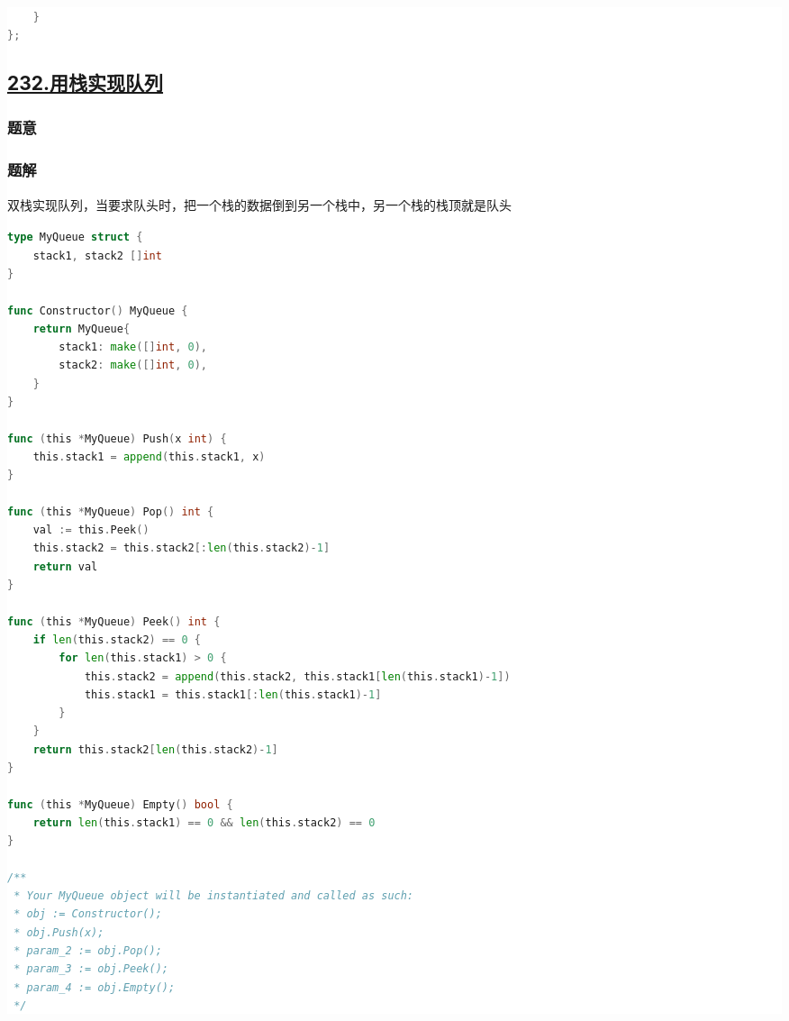 ```cpp
    }
};
```

## [232.用栈实现队列](https://leetcode.cn/problems/implement-queue-using-stacks/)

### 题意

### 题解

双栈实现队列，当要求队头时，把一个栈的数据倒到另一个栈中，另一个栈的栈顶就是队头

```go
type MyQueue struct {
	stack1, stack2 []int
}

func Constructor() MyQueue {
	return MyQueue{
		stack1: make([]int, 0),
		stack2: make([]int, 0),
	}
}

func (this *MyQueue) Push(x int) {
	this.stack1 = append(this.stack1, x)
}

func (this *MyQueue) Pop() int {
	val := this.Peek()
	this.stack2 = this.stack2[:len(this.stack2)-1]
	return val
}

func (this *MyQueue) Peek() int {
	if len(this.stack2) == 0 {
		for len(this.stack1) > 0 {
			this.stack2 = append(this.stack2, this.stack1[len(this.stack1)-1])
			this.stack1 = this.stack1[:len(this.stack1)-1]
		}
	}
	return this.stack2[len(this.stack2)-1]
}

func (this *MyQueue) Empty() bool {
	return len(this.stack1) == 0 && len(this.stack2) == 0
}

/**
 * Your MyQueue object will be instantiated and called as such:
 * obj := Constructor();
 * obj.Push(x);
 * param_2 := obj.Pop();
 * param_3 := obj.Peek();
 * param_4 := obj.Empty();
 */
```
